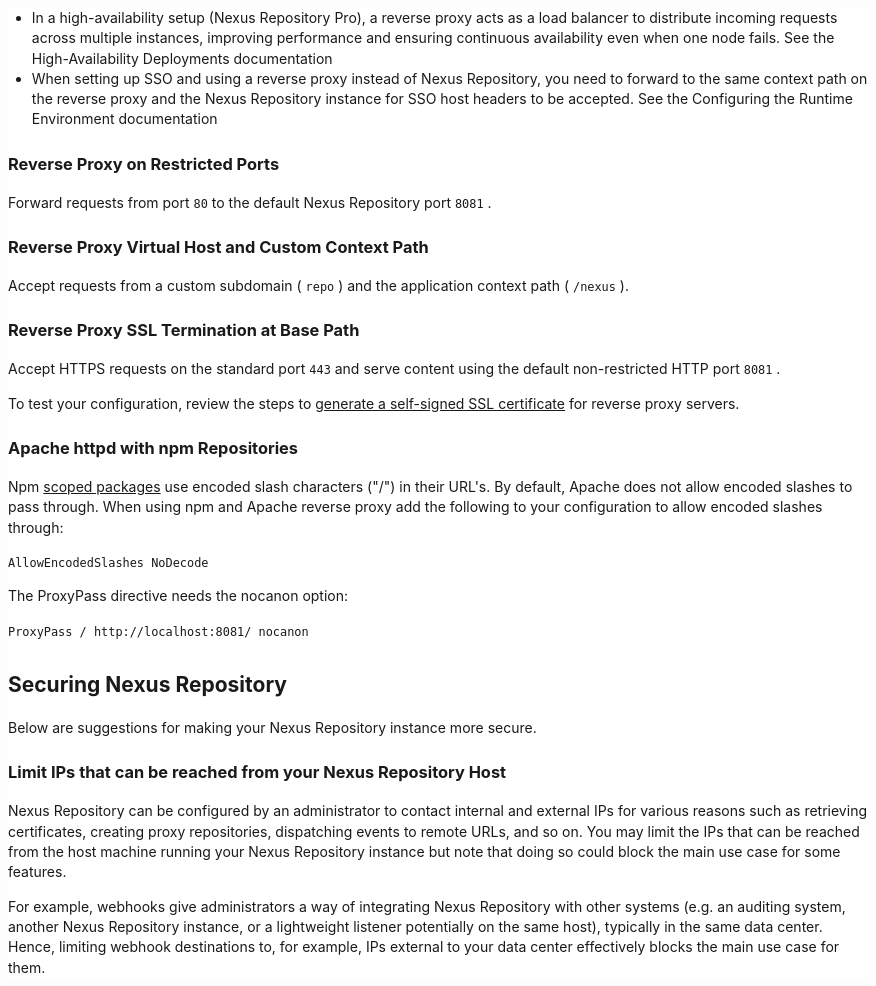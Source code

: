 - In a high-availability setup (Nexus Repository Pro), a reverse proxy acts as a load balancer to distribute incoming requests across multiple instances, improving performance and ensuring continuous availability even when one node fails. See the High-Availability Deployments documentation
- When setting up SSO and using a reverse proxy instead of Nexus Repository, you need to forward to the same context path on the reverse proxy and the Nexus Repository instance for SSO host headers to be accepted. See the Configuring the Runtime Environment documentation

### Reverse Proxy on Restricted Ports

Forward requests from port `80` to the default Nexus Repository port `8081` .

### Reverse Proxy Virtual Host and Custom Context Path

Accept requests from a custom subdomain ( `repo` ) and the application context path ( `/nexus` ).

### Reverse Proxy SSL Termination at Base Path

Accept HTTPS requests on the standard port `443` and serve content using the default non-restricted HTTP port `8081` .

To test your configuration, review the steps to [generate a self-signed SSL certificate](https://support.sonatype.com/hc/en-us/articles/213465768-SSL-Certificate-Guide) for reverse proxy servers.

### Apache httpd with npm Repositories

Npm [scoped packages](https://docs.npmjs.com/misc/scope) use encoded slash characters ("/") in their URL's. By default, Apache does not allow encoded slashes to pass through. When using npm and Apache reverse proxy add the following to your configuration to allow encoded slashes through:

```
AllowEncodedSlashes NoDecode
```

The ProxyPass directive needs the nocanon option:

```
ProxyPass / http://localhost:8081/ nocanon
```

## Securing Nexus Repository

Below are suggestions for making your Nexus Repository instance more secure.

### Limit IPs that can be reached from your Nexus Repository Host

Nexus Repository can be configured by an administrator to contact internal and external IPs for various reasons such as retrieving certificates, creating proxy repositories, dispatching events to remote URLs, and so on. You may limit the IPs that can be reached from the host machine running your Nexus Repository instance but note that doing so could block the main use case for some features.

For example, webhooks give administrators a way of integrating Nexus Repository with other systems (e.g. an auditing system, another Nexus Repository instance, or a lightweight listener potentially on the same host), typically in the same data center. Hence, limiting webhook destinations to, for example, IPs external to your data center effectively blocks the main use case for them.
